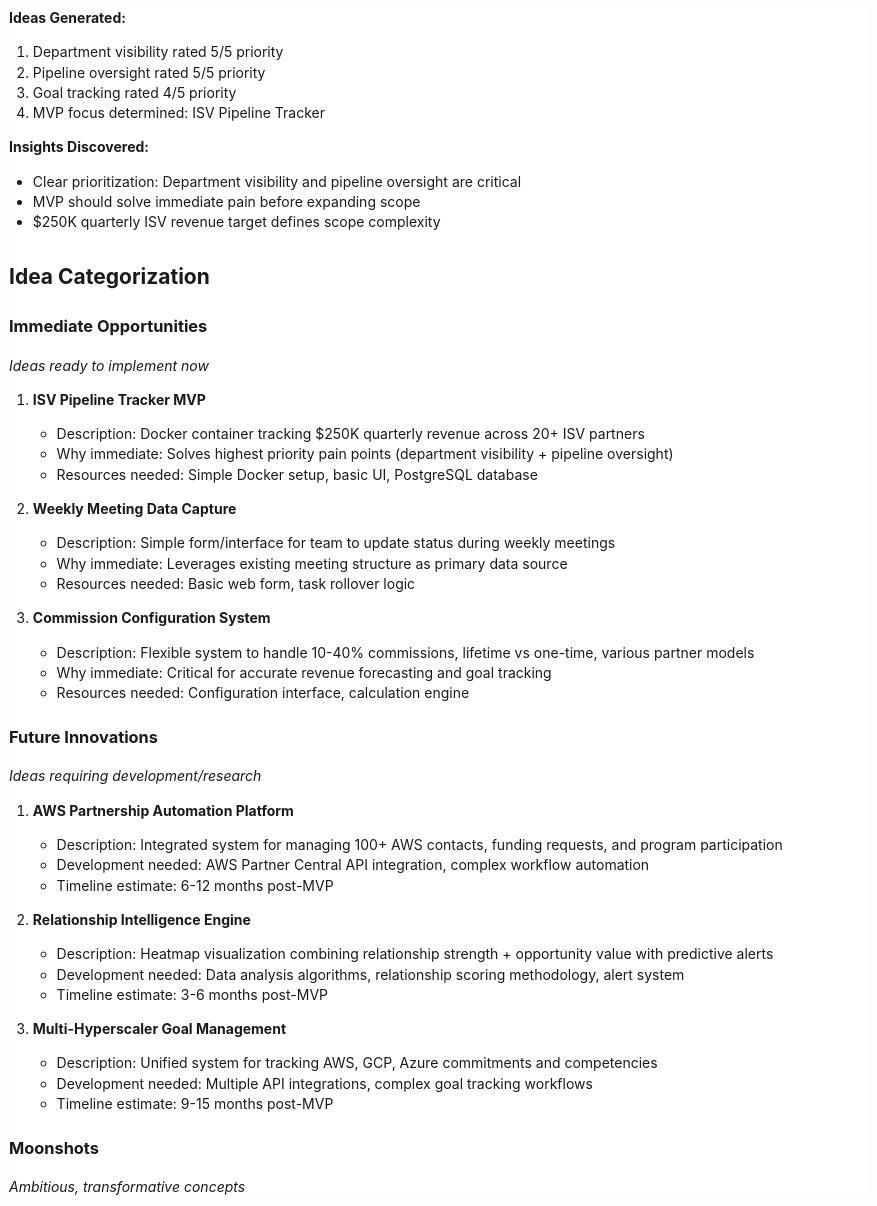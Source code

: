 **Ideas Generated:**
1. Department visibility rated 5/5 priority
2. Pipeline oversight rated 5/5 priority
3. Goal tracking rated 4/5 priority
4. MVP focus determined: ISV Pipeline Tracker

**Insights Discovered:**
- Clear prioritization: Department visibility and pipeline oversight are critical
- MVP should solve immediate pain before expanding scope
- $250K quarterly ISV revenue target defines scope complexity

## Idea Categorization

### Immediate Opportunities
*Ideas ready to implement now*

1. **ISV Pipeline Tracker MVP**
   - Description: Docker container tracking $250K quarterly revenue across 20+ ISV partners
   - Why immediate: Solves highest priority pain points (department visibility + pipeline oversight)
   - Resources needed: Simple Docker setup, basic UI, PostgreSQL database

2. **Weekly Meeting Data Capture**
   - Description: Simple form/interface for team to update status during weekly meetings
   - Why immediate: Leverages existing meeting structure as primary data source
   - Resources needed: Basic web form, task rollover logic

3. **Commission Configuration System**
   - Description: Flexible system to handle 10-40% commissions, lifetime vs one-time, various partner models
   - Why immediate: Critical for accurate revenue forecasting and goal tracking
   - Resources needed: Configuration interface, calculation engine

### Future Innovations
*Ideas requiring development/research*

1. **AWS Partnership Automation Platform**
   - Description: Integrated system for managing 100+ AWS contacts, funding requests, and program participation
   - Development needed: AWS Partner Central API integration, complex workflow automation
   - Timeline estimate: 6-12 months post-MVP

2. **Relationship Intelligence Engine**
   - Description: Heatmap visualization combining relationship strength + opportunity value with predictive alerts
   - Development needed: Data analysis algorithms, relationship scoring methodology, alert system
   - Timeline estimate: 3-6 months post-MVP

3. **Multi-Hyperscaler Goal Management**
   - Description: Unified system for tracking AWS, GCP, Azure commitments and competencies
   - Development needed: Multiple API integrations, complex goal tracking workflows
   - Timeline estimate: 9-15 months post-MVP

### Moonshots
*Ambitious, transformative concepts*
